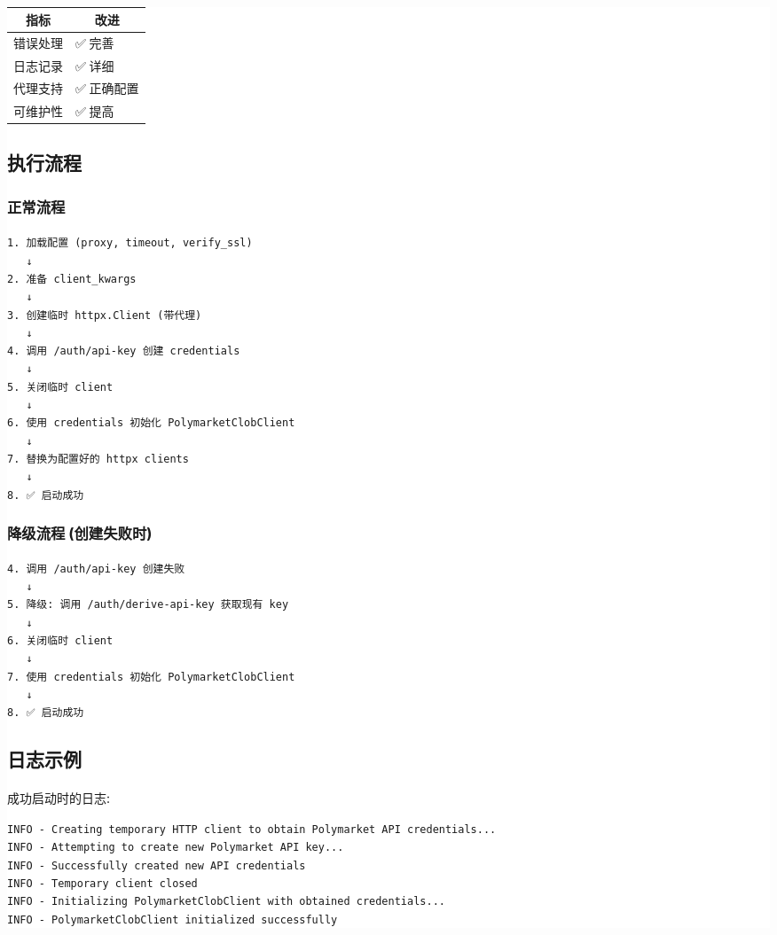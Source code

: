 | 指标 | 改进 |
|------|------|
| 错误处理 | ✅ 完善 |
| 日志记录 | ✅ 详细 |
| 代理支持 | ✅ 正确配置 |
| 可维护性 | ✅ 提高 |

## 执行流程

### 正常流程

```
1. 加载配置 (proxy, timeout, verify_ssl)
   ↓
2. 准备 client_kwargs
   ↓
3. 创建临时 httpx.Client (带代理)
   ↓
4. 调用 /auth/api-key 创建 credentials
   ↓
5. 关闭临时 client
   ↓
6. 使用 credentials 初始化 PolymarketClobClient
   ↓
7. 替换为配置好的 httpx clients
   ↓
8. ✅ 启动成功
```

### 降级流程 (创建失败时)

```
4. 调用 /auth/api-key 创建失败
   ↓
5. 降级: 调用 /auth/derive-api-key 获取现有 key
   ↓
6. 关闭临时 client
   ↓
7. 使用 credentials 初始化 PolymarketClobClient
   ↓
8. ✅ 启动成功
```

## 日志示例

成功启动时的日志:

```
INFO - Creating temporary HTTP client to obtain Polymarket API credentials...
INFO - Attempting to create new Polymarket API key...
INFO - Successfully created new API credentials
INFO - Temporary client closed
INFO - Initializing PolymarketClobClient with obtained credentials...
INFO - PolymarketClobClient initialized successfully
```
